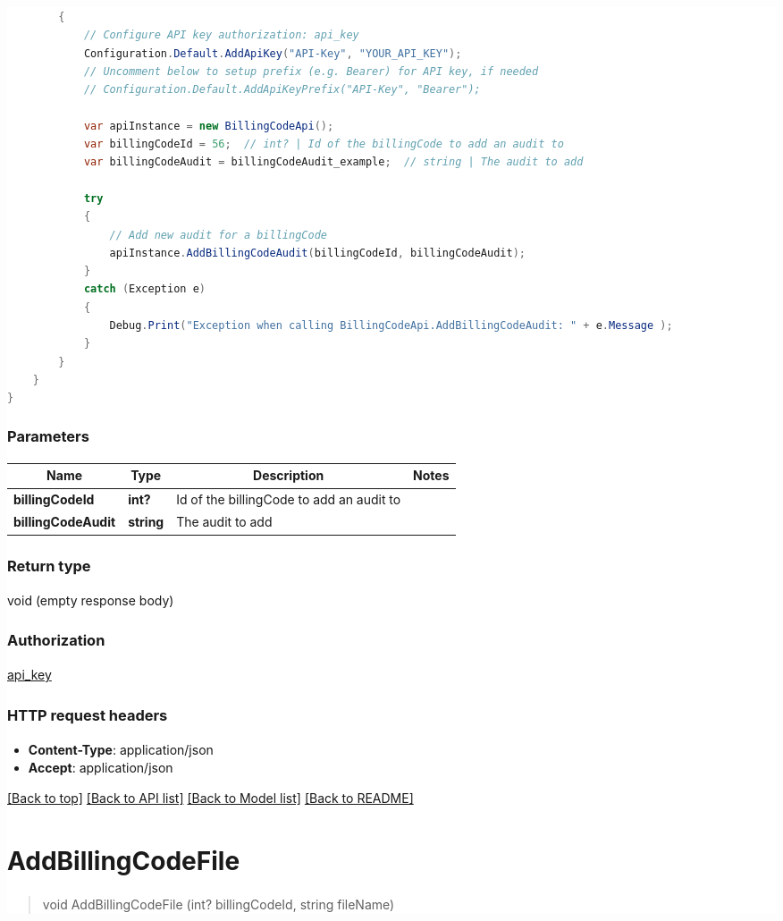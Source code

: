 ```csharp
        {
            // Configure API key authorization: api_key
            Configuration.Default.AddApiKey("API-Key", "YOUR_API_KEY");
            // Uncomment below to setup prefix (e.g. Bearer) for API key, if needed
            // Configuration.Default.AddApiKeyPrefix("API-Key", "Bearer");

            var apiInstance = new BillingCodeApi();
            var billingCodeId = 56;  // int? | Id of the billingCode to add an audit to
            var billingCodeAudit = billingCodeAudit_example;  // string | The audit to add

            try
            {
                // Add new audit for a billingCode
                apiInstance.AddBillingCodeAudit(billingCodeId, billingCodeAudit);
            }
            catch (Exception e)
            {
                Debug.Print("Exception when calling BillingCodeApi.AddBillingCodeAudit: " + e.Message );
            }
        }
    }
}
```

### Parameters

Name | Type | Description  | Notes
------------- | ------------- | ------------- | -------------
 **billingCodeId** | **int?**| Id of the billingCode to add an audit to | 
 **billingCodeAudit** | **string**| The audit to add | 

### Return type

void (empty response body)

### Authorization

[api_key](../README.md#api_key)

### HTTP request headers

 - **Content-Type**: application/json
 - **Accept**: application/json

[[Back to top]](#) [[Back to API list]](../README.md#documentation-for-api-endpoints) [[Back to Model list]](../README.md#documentation-for-models) [[Back to README]](../README.md)

<a name="addbillingcodefile"></a>
# **AddBillingCodeFile**
> void AddBillingCodeFile (int? billingCodeId, string fileName)
